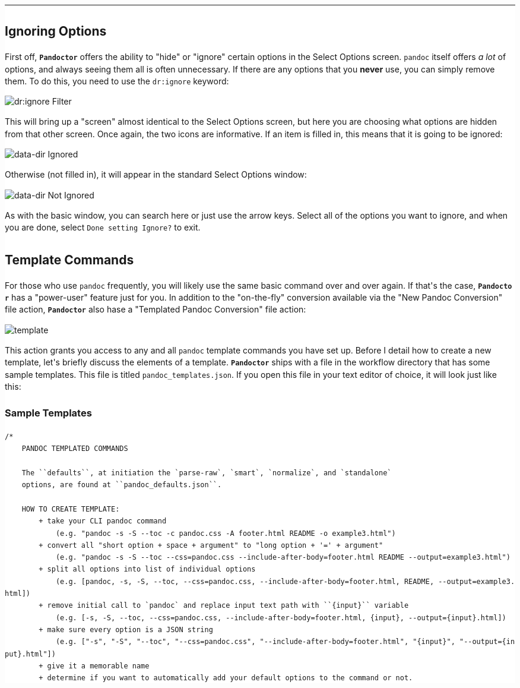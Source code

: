 - - -

## Ignoring Options

First off, **`Pandoctor`** offers the ability to "hide" or "ignore" certain options in the Select Options screen. `pandoc` itself offers *a lot* of options, and always seeing them all is often unnecessary. If there are any options that you **never** use, you can simply remove them. To do this, you need to use the `dr:ignore` keyword:

![`dr:ignore` Filter](https://raw.githubusercontent.com/smargh/alfred_pandoctor/master/src/help/dr_ignore.png)

This will bring up a "screen" almost identical to the Select Options screen, but here you are choosing what options are hidden from that other screen. Once again, the two icons are informative. If an item is filled in, this means that it is going to be ignored:

![`data-dir` Ignored](https://raw.githubusercontent.com/smargh/alfred_pandoctor/master/src/help/dr_ignore_data_on.png)

Otherwise (not filled in), it will appear in the standard Select Options window:

![`data-dir` Not Ignored](https://raw.githubusercontent.com/smargh/alfred_pandoctor/master/src/help/dr_ignore_data_off.png)

As with the basic window, you can search here or just use the arrow keys. Select all of the options you want to ignore, and when you are done, select `Done setting Ignore?` to exit.

## Template Commands

For those who use `pandoc` frequently, you will likely use the same basic command over and over again. If that's the case, **`Pandoctor`** has a "power-user" feature just for you. In addition to the "on-the-fly" conversion available via the "New Pandoc Conversion" file action, **`Pandoctor`** also hase a "Templated Pandoc Conversion" file action:

![template](https://raw.githubusercontent.com/smargh/alfred_pandoctor/master/src/help/file_action_template.png)

This action grants you access to any and all `pandoc` template commands you have set up. Before I detail how to create a new template, let's briefly discuss the elements of a template. **`Pandoctor`** ships with a file in the workflow directory that has some sample templates. This file is titled `pandoc_templates.json`. If you open this file in your text editor of choice, it will look just like this:

### Sample Templates

~~~
/*
    PANDOC TEMPLATED COMMANDS

    The ``defaults``, at initiation the `parse-raw`, `smart`, `normalize`, and `standalone`
    options, are found at ``pandoc_defaults.json``.

    HOW TO CREATE TEMPLATE:
        + take your CLI pandoc command
            (e.g. "pandoc -s -S --toc -c pandoc.css -A footer.html README -o example3.html")
        + convert all "short option + space + argument" to "long option + '=' + argument"
            (e.g. "pandoc -s -S --toc --css=pandoc.css --include-after-body=footer.html README --output=example3.html")
        + split all options into list of individual options
            (e.g. [pandoc, -s, -S, --toc, --css=pandoc.css, --include-after-body=footer.html, README, --output=example3.html])
        + remove initial call to `pandoc` and replace input text path with ``{input}`` variable
            (e.g. [-s, -S, --toc, --css=pandoc.css, --include-after-body=footer.html, {input}, --output={input}.html])
        + make sure every option is a JSON string
            (e.g. ["-s", "-S", "--toc", "--css=pandoc.css", "--include-after-body=footer.html", "{input}", "--output={input}.html"])
        + give it a memorable name
        + determine if you want to automatically add your default options to the command or not.
~~~